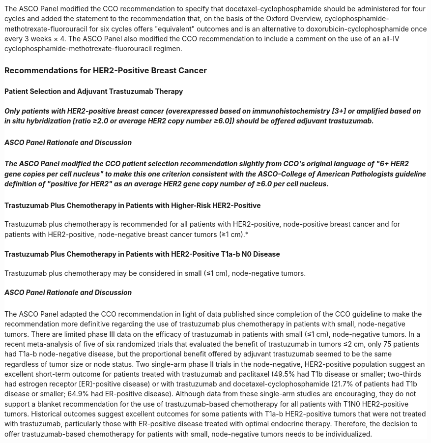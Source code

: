 
The ASCO Panel modified the CCO recommendation to specify that docetaxel-cyclophosphamide should be administered for four cycles and added the statement to the recommendation that, on the basis of the Oxford Overview, cyclophosphamide-methotrexate-fluorouracil for six cycles offers "equivalent" outcomes and is an alternative to doxorubicin-cyclophosphamide once every 3 weeks × 4. The ASCO Panel also modified the CCO recommendation to include a comment on the use of an all-IV cyclophosphamide-methotrexate-fluorouracil regimen. 


###  Recommendations for HER2-Positive Breast Cancer 


####  Patient Selection and Adjuvant Trastuzumab Therapy 


#####  Only patients with HER2-positive breast cancer (overexpressed based on immunohistochemistry [3+] or amplified based on in situ hybridization [ratio ≥2.0 or average HER2 copy number ≥6.0]) should be offered adjuvant trastuzumab. 


#####  ASCO Panel Rationale and Discussion 


#####  The ASCO Panel modified the CCO patient selection recommendation slightly from CCO's original language of "6+ HER2 gene copies per cell nucleus" to make this one criterion consistent with the ASCO-College of American Pathologists guideline definition of "positive for HER2" as an average HER2 gene copy number of ≥6.0 per cell nucleus. 


####  Trastuzumab Plus Chemotherapy in Patients with Higher-Risk HER2-Positive 


Trastuzumab plus chemotherapy is recommended for all patients with HER2-positive, node-positive breast cancer and for patients with HER2-positive, node-negative breast cancer tumors (≥1 cm).* 


####  Trastuzumab Plus Chemotherapy in Patients with HER2-Positive T1a-b N0 Disease 


Trastuzumab plus chemotherapy may be considered in small (≤1 cm), node-negative tumors. 


#####  ASCO Panel Rationale and Discussion 


The ASCO Panel adapted the CCO recommendation in light of data published since completion of the CCO guideline to make the recommendation more definitive regarding the use of trastuzumab plus chemotherapy in patients with small, node-negative tumors. There are limited phase III data on the efficacy of trastuzumab in patients with small (≤1 cm), node-negative tumors. In a recent meta-analysis of five of six randomized trials that evaluated the benefit of trastuzumab in tumors ≤2 cm, only 75 patients had T1a-b node-negative disease, but the proportional benefit offered by adjuvant trastuzumab seemed to be the same regardless of tumor size or node status. Two single-arm phase II trials in the node-negative, HER2-positive population suggest an excellent short-term outcome for patients treated with trastuzumab and paclitaxel (49.5% had T1b disease or smaller; two-thirds had estrogen receptor [ER]-positive disease) or with trastuzumab and docetaxel-cyclophosphamide (21.7% of patients had T1b disease or smaller; 64.9% had ER-positive disease). Although data from these single-arm studies are encouraging, they do not support a blanket recommendation for the use of trastuzumab-based chemotherapy for all patients with T1N0 HER2-positive tumors. Historical outcomes suggest excellent outcomes for some patients with T1a-b HER2-positive tumors that were not treated with trastuzumab, particularly those with ER-positive disease treated with optimal endocrine therapy. Therefore, the decision to offer trastuzumab-based chemotherapy for patients with small, node-negative tumors needs to be individualized. 
